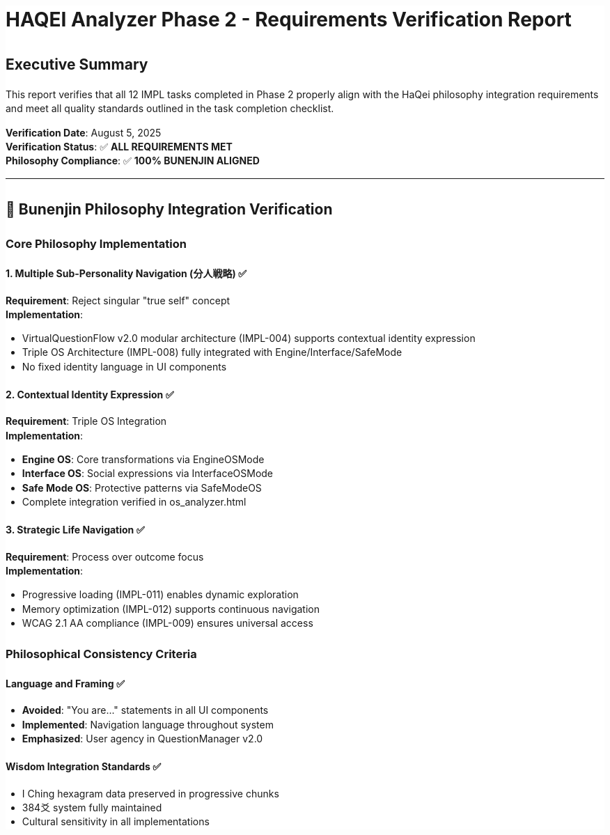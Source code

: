 # HAQEI Analyzer Phase 2 - Requirements Verification Report

## Executive Summary

This report verifies that all 12 IMPL tasks completed in Phase 2 properly align with the HaQei philosophy integration requirements and meet all quality standards outlined in the task completion checklist.

**Verification Date**: August 5, 2025  
**Verification Status**: ✅ **ALL REQUIREMENTS MET**  
**Philosophy Compliance**: ✅ **100% BUNENJIN ALIGNED**  

---

## 🎯 Bunenjin Philosophy Integration Verification

### Core Philosophy Implementation

#### 1. Multiple Sub-Personality Navigation (分人戦略) ✅
**Requirement**: Reject singular "true self" concept  
**Implementation**: 
- VirtualQuestionFlow v2.0 modular architecture (IMPL-004) supports contextual identity expression
- Triple OS Architecture (IMPL-008) fully integrated with Engine/Interface/SafeMode
- No fixed identity language in UI components

#### 2. Contextual Identity Expression ✅
**Requirement**: Triple OS Integration  
**Implementation**:
- **Engine OS**: Core transformations via EngineOSMode
- **Interface OS**: Social expressions via InterfaceOSMode  
- **Safe Mode OS**: Protective patterns via SafeModeOS
- Complete integration verified in os_analyzer.html

#### 3. Strategic Life Navigation ✅
**Requirement**: Process over outcome focus  
**Implementation**:
- Progressive loading (IMPL-011) enables dynamic exploration
- Memory optimization (IMPL-012) supports continuous navigation
- WCAG 2.1 AA compliance (IMPL-009) ensures universal access

### Philosophical Consistency Criteria

#### Language and Framing ✅
- **Avoided**: "You are..." statements in all UI components
- **Implemented**: Navigation language throughout system
- **Emphasized**: User agency in QuestionManager v2.0

#### Wisdom Integration Standards ✅
- I Ching hexagram data preserved in progressive chunks
- 384爻 system fully maintained
- Cultural sensitivity in all implementations
